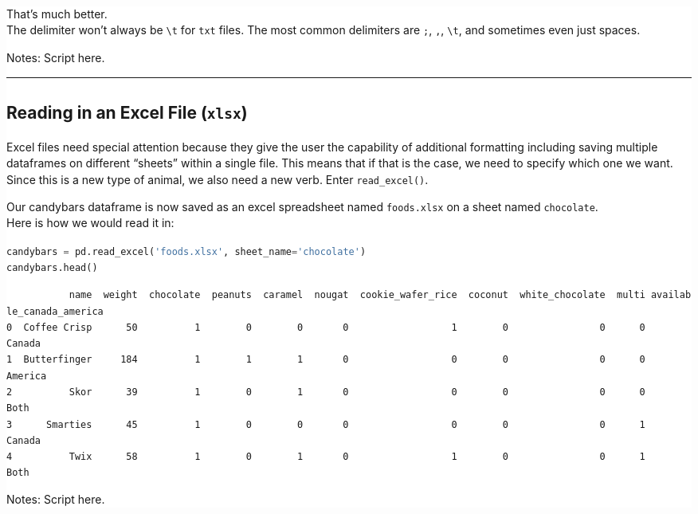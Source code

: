 That’s much better.  
The delimiter won’t always be `\t` for `txt` files. The most common
delimiters are `;`, `,`, `\t`, and sometimes even just spaces.

Notes: Script here.

<html>

<audio controls >

<source src="/placeholder_audio.mp3" />

</audio>

</html>

---

## Reading in an Excel File (`xlsx`)

Excel files need special attention because they give the user the
capability of additional formatting including saving multiple dataframes
on different “sheets” within a single file. This means that if that is
the case, we need to specify which one we want. Since this is a new type
of animal, we also need a new verb. Enter `read_excel()`.

Our candybars dataframe is now saved as an excel spreadsheet named
`foods.xlsx` on a sheet named `chocolate`.  
Here is how we would read it in:

``` python
candybars = pd.read_excel('foods.xlsx', sheet_name='chocolate')
candybars.head()
```

```out
           name  weight  chocolate  peanuts  caramel  nougat  cookie_wafer_rice  coconut  white_chocolate  multi available_canada_america
0  Coffee Crisp      50          1        0        0       0                  1        0                0      0                   Canada
1  Butterfinger     184          1        1        1       0                  0        0                0      0                  America
2          Skor      39          1        0        1       0                  0        0                0      0                     Both
3      Smarties      45          1        0        0       0                  0        0                0      1                   Canada
4          Twix      58          1        0        1       0                  1        0                0      1                     Both
```

Notes: Script here.

<html>

<audio controls >

<source src="/placeholder_audio.mp3" />
